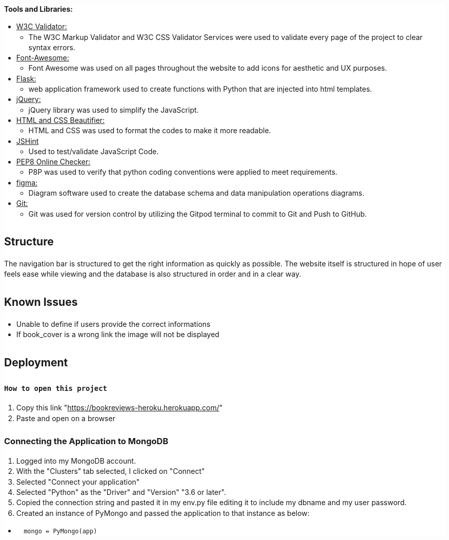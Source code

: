 **Tools and Libraries:**
* [W3C Validator:](https://validator.w3.org/)
    - The W3C Markup Validator and W3C CSS Validator Services were used to validate every page of the project to clear syntax errors.
* [Font-Awesome:](https://fontawesome.com/)
    - Font Awesome was used on all pages throughout the website to add icons for aesthetic and UX purposes.
* [Flask:](https://flask.palletsprojects.com/)
    - web application framework used to create functions with Python that are injected into html templates. 
* [jQuery:](https://jquery.com/)
    - jQuery library was used to simplify the JavaScript.
* [HTML and CSS Beautifier:](http://minifycode.com/html-beautifier/)
    - HTML and CSS was used to format the codes to make it more readable.
* [JSHint](https://jshint.com/) 
    - Used to test/validate JavaScript Code.
* [PEP8 Online Checker:](http://pep8online.com/)
    - P8P was used to verify that python coding conventions were applied to meet requirements.
* [figma:](https://www.figma.com/)
    - Diagram software used to create the database schema and data manipulation operations diagrams.
* [Git:](https://git-scm.com/)
    - Git was used for version control by utilizing the Gitpod terminal to commit to Git and Push to GitHub.

## Structure

The navigation bar is structured to get the right information as quickly as possible. The website itself is structured in hope of user feels ease while viewing and the database is also structured in order and in a clear way.

## Known Issues
* Unable to define if users provide the correct informations
* If book_cover is a wrong link the image will not be displayed

## Deployment
### `How to open this project`
1. Copy this link "https://bookreviews-heroku.herokuapp.com/"
1. Paste and open on a browser

### Connecting the Application to MongoDB
1. Logged into my MongoDB account.
1. With the "Clusters" tab selected, I clicked on "Connect"
1. Selected "Connect your application"
1. Selected "Python" as the "Driver" and "Version" "3.6 or later".
1. Copied the connection string and pasted it in my env.py file editing it to include my dbname and my user password.
1. Created an instance of PyMongo and passed the application to that instance as below:
-       mongo = PyMongo(app)
